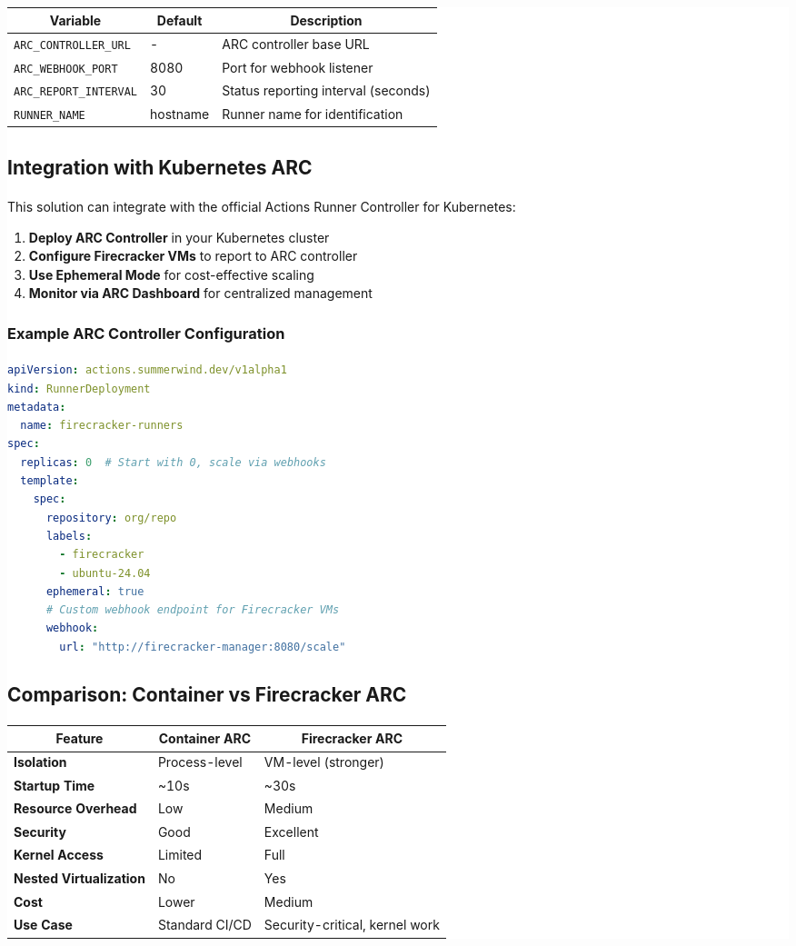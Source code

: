 | Variable | Default | Description |
|----------|---------|-------------|
| `ARC_CONTROLLER_URL` | - | ARC controller base URL |
| `ARC_WEBHOOK_PORT` | 8080 | Port for webhook listener |
| `ARC_REPORT_INTERVAL` | 30 | Status reporting interval (seconds) |
| `RUNNER_NAME` | hostname | Runner name for identification |

## Integration with Kubernetes ARC

This solution can integrate with the official Actions Runner Controller for Kubernetes:

1. **Deploy ARC Controller** in your Kubernetes cluster
2. **Configure Firecracker VMs** to report to ARC controller
3. **Use Ephemeral Mode** for cost-effective scaling
4. **Monitor via ARC Dashboard** for centralized management

### Example ARC Controller Configuration
```yaml
apiVersion: actions.summerwind.dev/v1alpha1
kind: RunnerDeployment
metadata:
  name: firecracker-runners
spec:
  replicas: 0  # Start with 0, scale via webhooks
  template:
    spec:
      repository: org/repo
      labels:
        - firecracker
        - ubuntu-24.04
      ephemeral: true
      # Custom webhook endpoint for Firecracker VMs
      webhook:
        url: "http://firecracker-manager:8080/scale"
```

## Comparison: Container vs Firecracker ARC

| Feature | Container ARC | Firecracker ARC |
|---------|---------------|-----------------|
| **Isolation** | Process-level | VM-level (stronger) |
| **Startup Time** | ~10s | ~30s |
| **Resource Overhead** | Low | Medium |
| **Security** | Good | Excellent |
| **Kernel Access** | Limited | Full |
| **Nested Virtualization** | No | Yes |
| **Cost** | Lower | Medium |
| **Use Case** | Standard CI/CD | Security-critical, kernel work |
